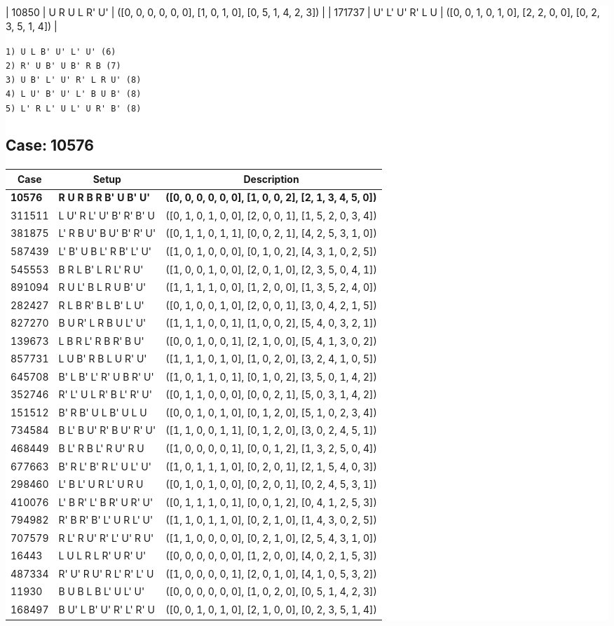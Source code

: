 | 10850 | U R U L R' U' | ([0, 0, 0, 0, 0, 0], [1, 0, 1, 0], [0, 5, 1, 4, 2, 3]) |
| 171737 | U' L' U' R' L U | ([0, 0, 1, 0, 1, 0], [2, 2, 0, 0], [0, 2, 3, 5, 1, 4]) |


```
1) U L B' U' L' U' (6)
2) R' U B' U B' R B (7)
3) U B' L' U' R' L R U' (8)
4) L U' B' U' L' B U B' (8)
5) L' R L' U L' U R' B' (8)
```
## Case: 10576
| Case | Setup | Description |
| ---- | ----- | ----------- |
| **10576** | **R U R B R B' U B' U'** | **([0, 0, 0, 0, 0, 0], [1, 0, 0, 2], [2, 1, 3, 4, 5, 0])** |
| 311511 | L U' R L' U' B' R' B' U | ([0, 1, 0, 1, 0, 0], [2, 0, 0, 1], [1, 5, 2, 0, 3, 4]) |
| 381875 | L' R B U' B U' B' R' U' | ([0, 1, 1, 0, 1, 1], [0, 0, 2, 1], [4, 2, 5, 3, 1, 0]) |
| 587439 | L' B' U B L' R B' L' U' | ([1, 0, 1, 0, 0, 0], [0, 1, 0, 2], [4, 3, 1, 0, 2, 5]) |
| 545553 | B R L B' L R L' R U' | ([1, 0, 0, 1, 0, 0], [2, 0, 1, 0], [2, 3, 5, 0, 4, 1]) |
| 891094 | R U L' B L R U B' U' | ([1, 1, 1, 1, 0, 0], [1, 2, 0, 0], [1, 3, 5, 2, 4, 0]) |
| 282427 | R L B R' B L B' L U' | ([0, 1, 0, 0, 1, 0], [2, 0, 0, 1], [3, 0, 4, 2, 1, 5]) |
| 827270 | B U R' L R B U L' U' | ([1, 1, 1, 0, 0, 1], [1, 0, 0, 2], [5, 4, 0, 3, 2, 1]) |
| 139673 | L B R L' R B R' B U' | ([0, 0, 1, 0, 0, 1], [2, 1, 0, 0], [5, 4, 1, 3, 0, 2]) |
| 857731 | L U B' R B L U R' U' | ([1, 1, 1, 0, 1, 0], [1, 0, 2, 0], [3, 2, 4, 1, 0, 5]) |
| 645708 | B' L B' L' R' U B R' U' | ([1, 0, 1, 1, 0, 1], [0, 1, 0, 2], [3, 5, 0, 1, 4, 2]) |
| 352746 | R' L' U L R' B L' R' U' | ([0, 1, 1, 0, 0, 0], [0, 0, 2, 1], [5, 0, 3, 1, 4, 2]) |
| 151512 | B' R B' U L B' U L U | ([0, 0, 1, 0, 1, 0], [0, 1, 2, 0], [5, 1, 0, 2, 3, 4]) |
| 734584 | B L' B U' R' B U' R' U' | ([1, 1, 0, 0, 1, 1], [0, 1, 2, 0], [3, 0, 2, 4, 5, 1]) |
| 468449 | B L' R B L' R U' R U | ([1, 0, 0, 0, 0, 1], [0, 0, 1, 2], [1, 3, 2, 5, 0, 4]) |
| 677663 | B' R L' B' R L' U L' U' | ([1, 0, 1, 1, 1, 0], [0, 2, 0, 1], [2, 1, 5, 4, 0, 3]) |
| 298460 | L' B L' U R L' U R U | ([0, 1, 0, 1, 0, 0], [0, 2, 0, 1], [0, 2, 4, 5, 3, 1]) |
| 410076 | L' B R' L' B R' U R' U' | ([0, 1, 1, 1, 0, 1], [0, 0, 1, 2], [0, 4, 1, 2, 5, 3]) |
| 794982 | R' B R' B' L' U R L' U' | ([1, 1, 0, 1, 1, 0], [0, 2, 1, 0], [1, 4, 3, 0, 2, 5]) |
| 707579 | R L' R U' R' L' U' R U' | ([1, 1, 0, 0, 0, 0], [0, 2, 1, 0], [2, 5, 4, 3, 1, 0]) |
| 16443 | L U L R L R' U R' U' | ([0, 0, 0, 0, 0, 0], [1, 2, 0, 0], [4, 0, 2, 1, 5, 3]) |
| 487334 | R' U' R U' R L' R' L' U | ([1, 0, 0, 0, 0, 1], [2, 0, 1, 0], [4, 1, 0, 5, 3, 2]) |
| 11930 | B U B L B L' U L' U' | ([0, 0, 0, 0, 0, 0], [1, 0, 2, 0], [0, 5, 1, 4, 2, 3]) |
| 168497 | B U' L B' U' R' L' R' U | ([0, 0, 1, 0, 1, 0], [2, 1, 0, 0], [0, 2, 3, 5, 1, 4]) |
